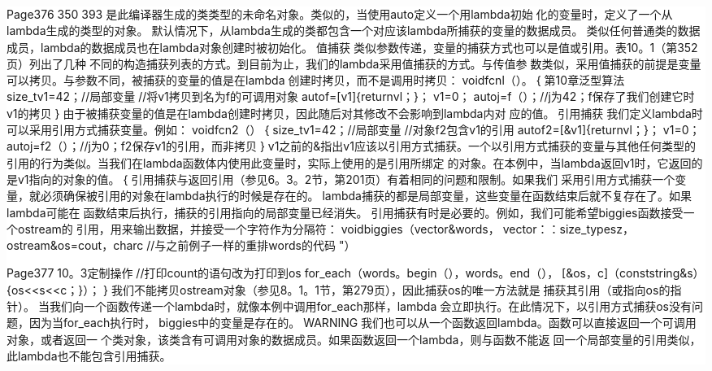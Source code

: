 Page376
350
393
是此编译器生成的类类型的未命名对象。类似的，当使用auto定义一个用lambda初始
化的变量时，定义了一个从lambda生成的类型的对象。
默认情况下，从lambda生成的类都包含一个对应该lambda所捕获的变量的数据成员。
类似任何普通类的数据成员，lambda的数据成员也在lambda对象创建时被初始化。
值捕获
类似参数传递，变量的捕获方式也可以是值或引用。表10。1（第352页）列出了几种
不同的构造捕获列表的方式。到目前为止，我们的lambda采用值捕获的方式。与传值参
数类似，采用值捕获的前提是变量可以拷贝。与参数不同，被捕获的变量的值是在lambda
创建时拷贝，而不是调用时拷贝：
voidfcnl（）。
{
第10章泛型算法
size_tv1=42；//局部变量
//将v1拷贝到名为f的可调用对象
autof=[v1]{returnvl；}；
v1=0；
autoj=f（）；//j为42；f保存了我们创建它时v1的拷贝
}
由于被捕获变量的值是在lambda创建时拷贝，因此随后对其修改不会影响到lambda内对
应的值。
引用捕获
我们定义lambda时可以采用引用方式捕获变量。例如：
voidfcn2（）
{
size_tv1=42；//局部变量
//对象f2包含v1的引用
autof2=[&v1]{returnvl；}；
v1=0；
autoj=f2（）；//j为0；f2保存v1的引用，而非拷贝
}
v1之前的&指出v1应该以引用方式捕获。一个以引用方式捕获的变量与其他任何类型的
引用的行为类似。当我们在lambda函数体内使用此变量时，实际上使用的是引用所绑定
的对象。在本例中，当lambda返回v1时，它返回的是v1指向的对象的值。
{
引用捕获与返回引用（参见6。3。2节，第201页）有着相同的问题和限制。如果我们
采用引用方式捕获一个变量，就必须确保被引用的对象在lambda执行的时候是存在的。
lambda捕获的都是局部变量，这些变量在函数结束后就不复存在了。如果lambda可能在
函数结束后执行，捕获的引用指向的局部变量已经消失。
引用捕获有时是必要的。例如，我们可能希望biggies函数接受一个ostream的
引用，用来输出数据，并接受一个字符作为分隔符：
voidbiggies（vector<string>&words，
vector<string>：：size_typesz，
ostream&os=cout，charc
//与之前例子一样的重排words的代码
"）

Page377
10。3定制操作
//打印count的语句改为打印到os
for_each（words。begin（），words。end（），
[&os，c]（conststring&s）{os<<s<<c；}）；
}
我们不能拷贝ostream对象（参见8。1。1节，第279页），因此捕获os的唯一方法就是
捕获其引用（或指向os的指针）。
当我们向一个函数传递一个lambda时，就像本例中调用for_each那样，lambda
会立即执行。在此情况下，以引用方式捕获os没有问题，因为当for_each执行时，
biggies中的变量是存在的。
WARNING
我们也可以从一个函数返回lambda。函数可以直接返回一个可调用对象，或者返回一
个类对象，该类含有可调用对象的数据成员。如果函数返回一个lambda，则与函数不能返
回一个局部变量的引用类似，此lambda也不能包含引用捕获。